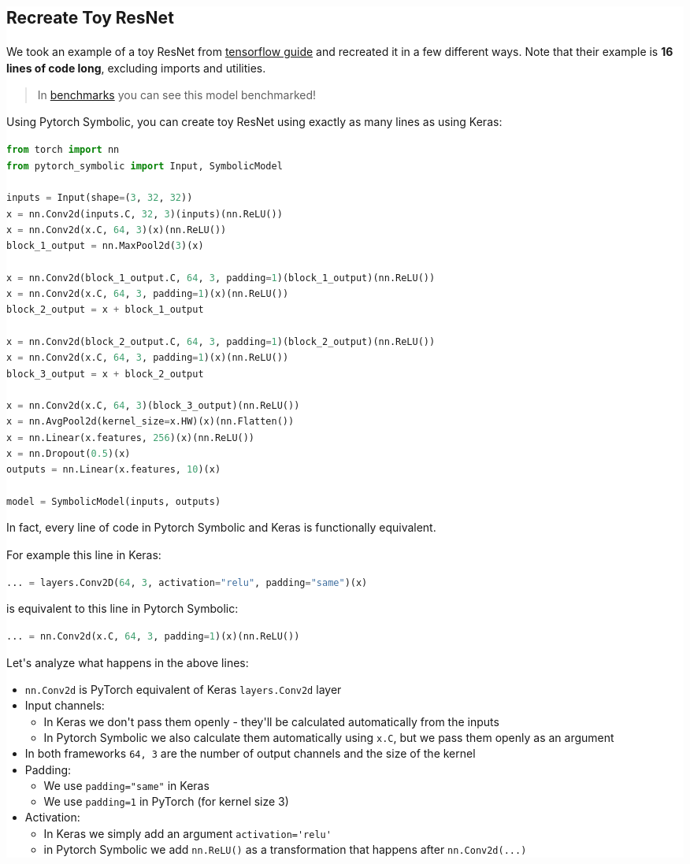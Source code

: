 ## Recreate Toy ResNet

We took an example of a toy ResNet from
[tensorflow guide](https://www.tensorflow.org/guide/keras/symbolic) and
recreated it in a few different ways. Note that their example is **16 lines of code long**,
excluding imports and utilities.

> In [benchmarks](benchmarks.md) you can see this model benchmarked!

Using Pytorch Symbolic, you can create toy ResNet using exactly as many lines as using Keras:

```python
from torch import nn
from pytorch_symbolic import Input, SymbolicModel

inputs = Input(shape=(3, 32, 32))
x = nn.Conv2d(inputs.C, 32, 3)(inputs)(nn.ReLU())
x = nn.Conv2d(x.C, 64, 3)(x)(nn.ReLU())
block_1_output = nn.MaxPool2d(3)(x)

x = nn.Conv2d(block_1_output.C, 64, 3, padding=1)(block_1_output)(nn.ReLU())
x = nn.Conv2d(x.C, 64, 3, padding=1)(x)(nn.ReLU())
block_2_output = x + block_1_output

x = nn.Conv2d(block_2_output.C, 64, 3, padding=1)(block_2_output)(nn.ReLU())
x = nn.Conv2d(x.C, 64, 3, padding=1)(x)(nn.ReLU())
block_3_output = x + block_2_output

x = nn.Conv2d(x.C, 64, 3)(block_3_output)(nn.ReLU())
x = nn.AvgPool2d(kernel_size=x.HW)(x)(nn.Flatten())
x = nn.Linear(x.features, 256)(x)(nn.ReLU())
x = nn.Dropout(0.5)(x)
outputs = nn.Linear(x.features, 10)(x)

model = SymbolicModel(inputs, outputs)
```

In fact, every line of code in Pytorch Symbolic and Keras is functionally equivalent.

For example this line in Keras:

```python
... = layers.Conv2D(64, 3, activation="relu", padding="same")(x)
```

is equivalent to this line in Pytorch Symbolic:

```python
... = nn.Conv2d(x.C, 64, 3, padding=1)(x)(nn.ReLU())
```

Let's analyze what happens in the above lines:

* `nn.Conv2d` is PyTorch equivalent of Keras `layers.Conv2d` layer
* Input channels:
	* In Keras we don't pass them openly - they'll be calculated automatically from the inputs
	* In Pytorch Symbolic we also calculate them automatically using `x.C`, but we pass them openly as an
	  argument
* In both frameworks `64, 3` are the number of output channels and the size of the kernel
* Padding:
	* We use `padding="same"` in Keras
	* We use `padding=1` in PyTorch (for kernel size 3)
* Activation:
	* In Keras we simply add an argument `activation='relu'`
	* in Pytorch Symbolic we add `nn.ReLU()` as a transformation that happens after `nn.Conv2d(...)`
